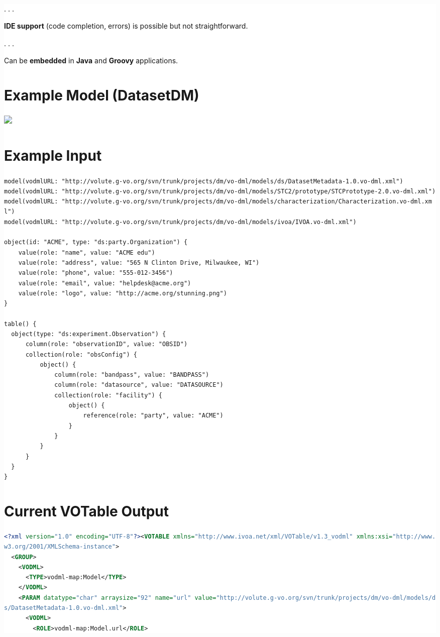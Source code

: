 . . .

**IDE support** (code completion, errors) is possible but not straightforward.

. . .

Can be **embedded** in **Java** and **Groovy** applications.

# Example Model (DatasetDM)

![](../images/observation.png)

# Example Input

```
model(vodmlURL: "http://volute.g-vo.org/svn/trunk/projects/dm/vo-dml/models/ds/DatasetMetadata-1.0.vo-dml.xml")
model(vodmlURL: "http://volute.g-vo.org/svn/trunk/projects/dm/vo-dml/models/STC2/prototype/STCPrototype-2.0.vo-dml.xml")
model(vodmlURL: "http://volute.g-vo.org/svn/trunk/projects/dm/vo-dml/models/characterization/Characterization.vo-dml.xml")
model(vodmlURL: "http://volute.g-vo.org/svn/trunk/projects/dm/vo-dml/models/ivoa/IVOA.vo-dml.xml")

object(id: "ACME", type: "ds:party.Organization") {
    value(role: "name", value: "ACME edu")
    value(role: "address", value: "565 N Clinton Drive, Milwaukee, WI")
    value(role: "phone", value: "555-012-3456")
    value(role: "email", value: "helpdesk@acme.org")
    value(role: "logo", value: "http://acme.org/stunning.png")
}

table() {
  object(type: "ds:experiment.Observation") {
      column(role: "observationID", value: "OBSID")
      collection(role: "obsConfig") {
          object() {
              column(role: "bandpass", value: "BANDPASS")
              column(role: "datasource", value: "DATASOURCE")
              collection(role: "facility") {
                  object() {
                      reference(role: "party", value: "ACME")
                  }
              }
          }
      }
  }
}

```

# Current VOTable Output
``` xml
<?xml version="1.0" encoding="UTF-8"?><VOTABLE xmlns="http://www.ivoa.net/xml/VOTable/v1.3_vodml" xmlns:xsi="http://www.w3.org/2001/XMLSchema-instance">
  <GROUP>
    <VODML>
      <TYPE>vodml-map:Model</TYPE>
    </VODML>
    <PARAM datatype="char" arraysize="92" name="url" value="http://volute.g-vo.org/svn/trunk/projects/dm/vo-dml/models/ds/DatasetMetadata-1.0.vo-dml.xml">
      <VODML>
        <ROLE>vodml-map:Model.url</ROLE>
```